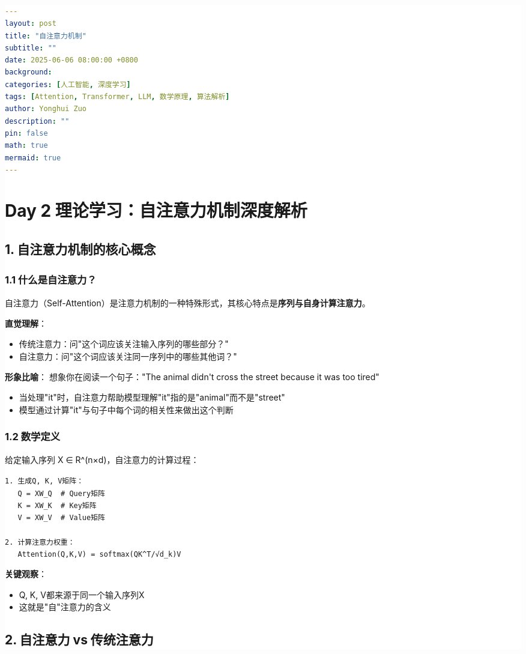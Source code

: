 ```yaml
---
layout: post
title: "自注意力机制"
subtitle: ""
date: 2025-06-06 08:00:00 +0800
background: 
categories: [人工智能, 深度学习]
tags: [Attention, Transformer, LLM, 数学原理, 算法解析]
author: Yonghui Zuo
description: ""
pin: false
math: true
mermaid: true
---
```

# Day 2 理论学习：自注意力机制深度解析

## 1. 自注意力机制的核心概念

### 1.1 什么是自注意力？

自注意力（Self-Attention）是注意力机制的一种特殊形式，其核心特点是**序列与自身计算注意力**。

**直觉理解**：
- 传统注意力：问"这个词应该关注输入序列的哪些部分？"
- 自注意力：问"这个词应该关注同一序列中的哪些其他词？"

**形象比喻**：
想象你在阅读一个句子："The animal didn't cross the street because it was too tired"
- 当处理"it"时，自注意力帮助模型理解"it"指的是"animal"而不是"street"
- 模型通过计算"it"与句子中每个词的相关性来做出这个判断

### 1.2 数学定义

给定输入序列 X ∈ R^(n×d)，自注意力的计算过程：

```
1. 生成Q, K, V矩阵：
   Q = XW_Q  # Query矩阵
   K = XW_K  # Key矩阵  
   V = XW_V  # Value矩阵

2. 计算注意力权重：
   Attention(Q,K,V) = softmax(QK^T/√d_k)V
```

**关键观察**：
- Q, K, V都来源于同一个输入序列X
- 这就是"自"注意力的含义

## 2. 自注意力 vs 传统注意力
